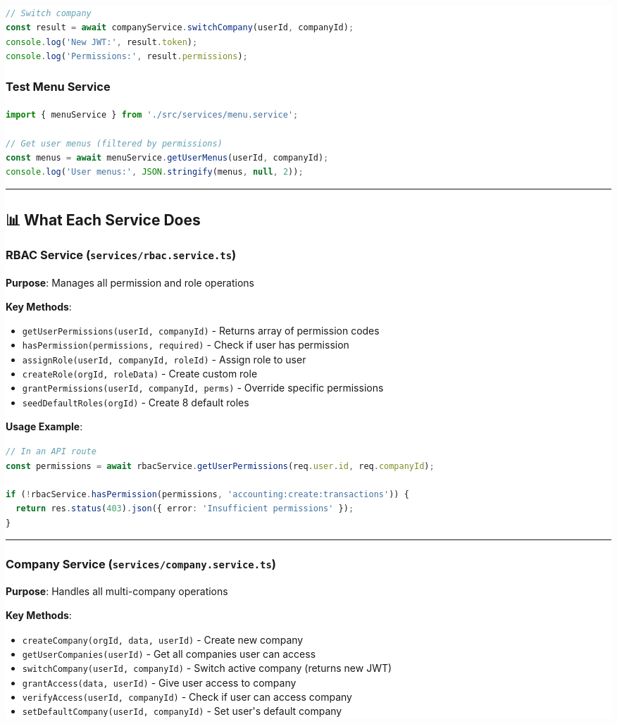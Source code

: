```typescript
// Switch company
const result = await companyService.switchCompany(userId, companyId);
console.log('New JWT:', result.token);
console.log('Permissions:', result.permissions);
```

### **Test Menu Service**

```typescript
import { menuService } from './src/services/menu.service';

// Get user menus (filtered by permissions)
const menus = await menuService.getUserMenus(userId, companyId);
console.log('User menus:', JSON.stringify(menus, null, 2));
```

---

## **📊 What Each Service Does**

### **RBAC Service** (`services/rbac.service.ts`)

**Purpose**: Manages all permission and role operations

**Key Methods**:
- `getUserPermissions(userId, companyId)` - Returns array of permission codes
- `hasPermission(permissions, required)` - Check if user has permission
- `assignRole(userId, companyId, roleId)` - Assign role to user
- `createRole(orgId, roleData)` - Create custom role
- `grantPermissions(userId, companyId, perms)` - Override specific permissions
- `seedDefaultRoles(orgId)` - Create 8 default roles

**Usage Example**:
```typescript
// In an API route
const permissions = await rbacService.getUserPermissions(req.user.id, req.companyId);

if (!rbacService.hasPermission(permissions, 'accounting:create:transactions')) {
  return res.status(403).json({ error: 'Insufficient permissions' });
}
```

---

### **Company Service** (`services/company.service.ts`)

**Purpose**: Handles all multi-company operations

**Key Methods**:
- `createCompany(orgId, data, userId)` - Create new company
- `getUserCompanies(userId)` - Get all companies user can access
- `switchCompany(userId, companyId)` - Switch active company (returns new JWT)
- `grantAccess(data, userId)` - Give user access to company
- `verifyAccess(userId, companyId)` - Check if user can access company
- `setDefaultCompany(userId, companyId)` - Set user's default company

